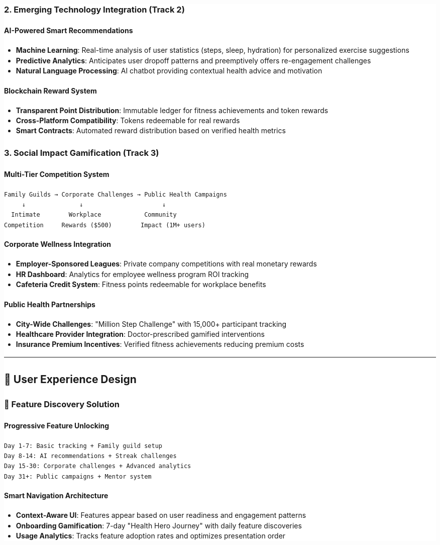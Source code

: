 
### 2. Emerging Technology Integration (Track 2)

#### **AI-Powered Smart Recommendations**
- **Machine Learning**: Real-time analysis of user statistics (steps, sleep, hydration) for personalized exercise suggestions
- **Predictive Analytics**: Anticipates user dropoff patterns and preemptively offers re-engagement challenges
- **Natural Language Processing**: AI chatbot providing contextual health advice and motivation

#### **Blockchain Reward System**
- **Transparent Point Distribution**: Immutable ledger for fitness achievements and token rewards
- **Cross-Platform Compatibility**: Tokens redeemable for real rewards
- **Smart Contracts**: Automated reward distribution based on verified health metrics

### 3. Social Impact Gamification (Track 3)

#### **Multi-Tier Competition System**
```
Family Guilds → Corporate Challenges → Public Health Campaigns
     ↓               ↓                      ↓
  Intimate        Workplace            Community
Competition     Rewards ($500)        Impact (1M+ users)
```

#### **Corporate Wellness Integration**
- **Employer-Sponsored Leagues**: Private company competitions with real monetary rewards
- **HR Dashboard**: Analytics for employee wellness program ROI tracking
- **Cafeteria Credit System**: Fitness points redeemable for workplace benefits

#### **Public Health Partnerships**
- **City-Wide Challenges**: "Million Step Challenge" with 15,000+ participant tracking
- **Healthcare Provider Integration**: Doctor-prescribed gamified interventions
- **Insurance Premium Incentives**: Verified fitness achievements reducing premium costs

---

## 📱 User Experience Design

### 🎯 Feature Discovery Solution

#### **Progressive Feature Unlocking**
```
Day 1-7: Basic tracking + Family guild setup
Day 8-14: AI recommendations + Streak challenges
Day 15-30: Corporate challenges + Advanced analytics
Day 31+: Public campaigns + Mentor system
```

#### **Smart Navigation Architecture**
- **Context-Aware UI**: Features appear based on user readiness and engagement patterns
- **Onboarding Gamification**: 7-day "Health Hero Journey" with daily feature discoveries
- **Usage Analytics**: Tracks feature adoption rates and optimizes presentation order
